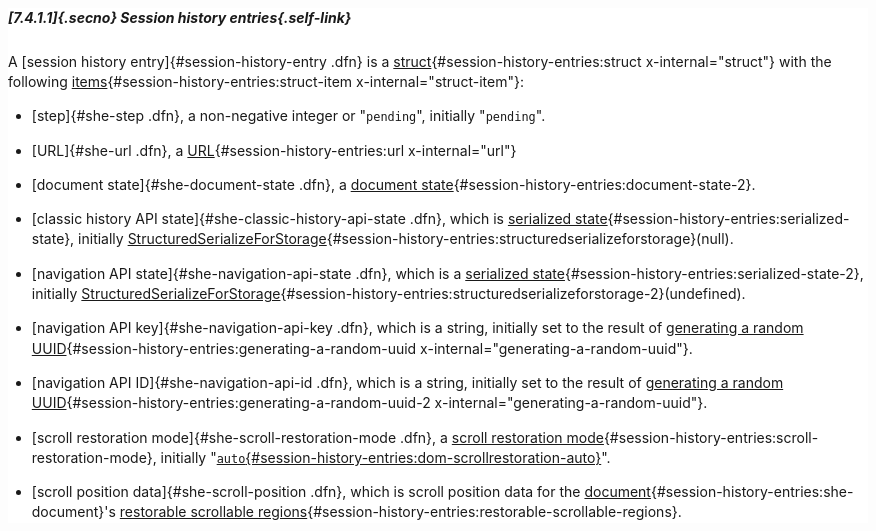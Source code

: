 ##### [7.4.1.1]{.secno} Session history entries[](#session-history-entries){.self-link}

A [session history entry]{#session-history-entry .dfn} is a
[struct](https://infra.spec.whatwg.org/#struct){#session-history-entries:struct
x-internal="struct"} with the following
[items](https://infra.spec.whatwg.org/#struct-item){#session-history-entries:struct-item
x-internal="struct-item"}:

- [step]{#she-step .dfn}, a non-negative integer or \"`pending`\",
  initially \"`pending`\".

- [URL]{#she-url .dfn}, a
  [URL](https://url.spec.whatwg.org/#concept-url){#session-history-entries:url
  x-internal="url"}

- [document state]{#she-document-state .dfn}, a [document
  state](#document-state-2){#session-history-entries:document-state-2}.

- [classic history API state]{#she-classic-history-api-state .dfn},
  which is [serialized
  state](#serialized-state){#session-history-entries:serialized-state},
  initially
  [StructuredSerializeForStorage](structured-data.html#structuredserializeforstorage){#session-history-entries:structuredserializeforstorage}(null).

- [navigation API state]{#she-navigation-api-state .dfn}, which is a
  [serialized
  state](#serialized-state){#session-history-entries:serialized-state-2},
  initially
  [StructuredSerializeForStorage](structured-data.html#structuredserializeforstorage){#session-history-entries:structuredserializeforstorage-2}(undefined).

- [navigation API key]{#she-navigation-api-key .dfn}, which is a string,
  initially set to the result of [generating a random
  UUID](https://w3c.github.io/webcrypto/#dfn-generate-a-random-uuid){#session-history-entries:generating-a-random-uuid
  x-internal="generating-a-random-uuid"}.

- [navigation API ID]{#she-navigation-api-id .dfn}, which is a string,
  initially set to the result of [generating a random
  UUID](https://w3c.github.io/webcrypto/#dfn-generate-a-random-uuid){#session-history-entries:generating-a-random-uuid-2
  x-internal="generating-a-random-uuid"}.

- [scroll restoration mode]{#she-scroll-restoration-mode .dfn}, a
  [scroll restoration
  mode](#scroll-restoration-mode){#session-history-entries:scroll-restoration-mode},
  initially
  \"[`auto`{#session-history-entries:dom-scrollrestoration-auto}](#dom-scrollrestoration-auto)\".

- [scroll position data]{#she-scroll-position .dfn}, which is scroll
  position data for the
  [document](#she-document){#session-history-entries:she-document}\'s
  [restorable scrollable
  regions](#restorable-scrollable-regions){#session-history-entries:restorable-scrollable-regions}.

